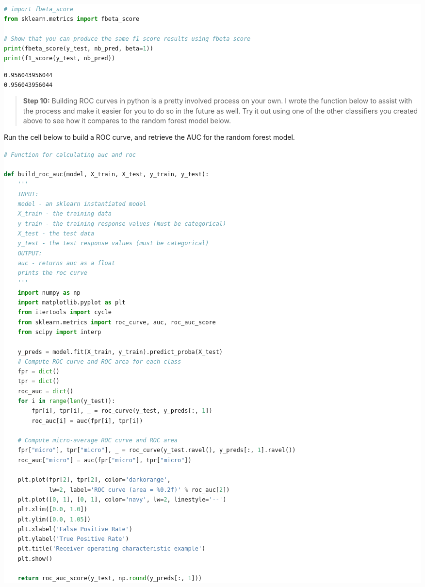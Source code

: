 
```python
# import fbeta_score
from sklearn.metrics import fbeta_score

# Show that you can produce the same f1_score results using fbeta_score
print(fbeta_score(y_test, nb_pred, beta=1))
print(f1_score(y_test, nb_pred))
```

    0.956043956044
    0.956043956044


> **Step 10:** Building ROC curves in python is a pretty involved process on your own.  I wrote the function below to assist with the process and make it easier for you to do so in the future as well.  Try it out using one of the other classifiers you created above to see how it compares to the random forest model below.

Run the cell below to build a ROC curve, and retrieve the AUC for the random forest model.


```python
# Function for calculating auc and roc

def build_roc_auc(model, X_train, X_test, y_train, y_test):
    '''
    INPUT:
    model - an sklearn instantiated model
    X_train - the training data
    y_train - the training response values (must be categorical)
    X_test - the test data
    y_test - the test response values (must be categorical)
    OUTPUT:
    auc - returns auc as a float
    prints the roc curve
    '''
    import numpy as np
    import matplotlib.pyplot as plt
    from itertools import cycle
    from sklearn.metrics import roc_curve, auc, roc_auc_score
    from scipy import interp
    
    y_preds = model.fit(X_train, y_train).predict_proba(X_test)
    # Compute ROC curve and ROC area for each class
    fpr = dict()
    tpr = dict()
    roc_auc = dict()
    for i in range(len(y_test)):
        fpr[i], tpr[i], _ = roc_curve(y_test, y_preds[:, 1])
        roc_auc[i] = auc(fpr[i], tpr[i])

    # Compute micro-average ROC curve and ROC area
    fpr["micro"], tpr["micro"], _ = roc_curve(y_test.ravel(), y_preds[:, 1].ravel())
    roc_auc["micro"] = auc(fpr["micro"], tpr["micro"])
    
    plt.plot(fpr[2], tpr[2], color='darkorange',
             lw=2, label='ROC curve (area = %0.2f)' % roc_auc[2])
    plt.plot([0, 1], [0, 1], color='navy', lw=2, linestyle='--')
    plt.xlim([0.0, 1.0])
    plt.ylim([0.0, 1.05])
    plt.xlabel('False Positive Rate')
    plt.ylabel('True Positive Rate')
    plt.title('Receiver operating characteristic example')
    plt.show()
    
    return roc_auc_score(y_test, np.round(y_preds[:, 1]))
```